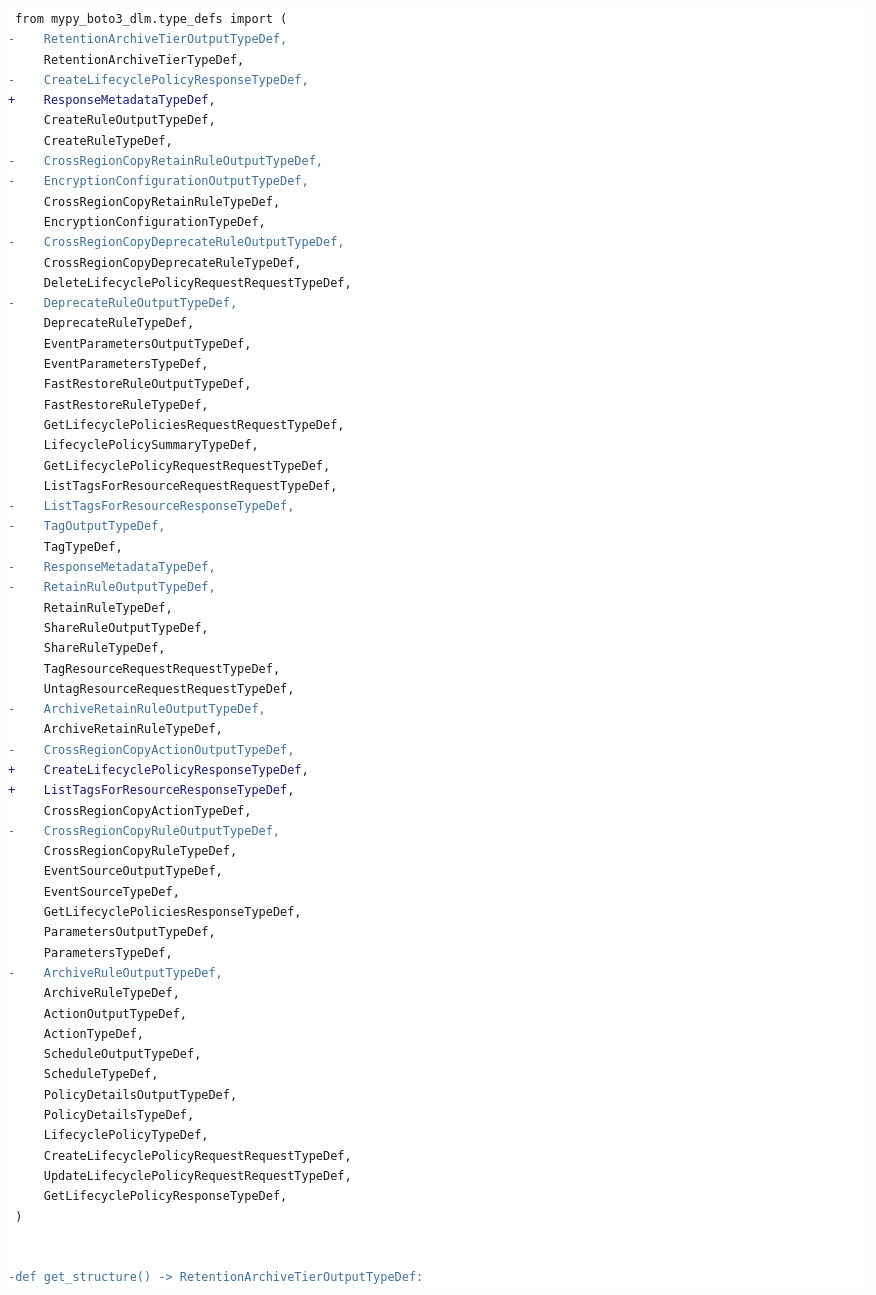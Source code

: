 ```diff
 from mypy_boto3_dlm.type_defs import (
-    RetentionArchiveTierOutputTypeDef,
     RetentionArchiveTierTypeDef,
-    CreateLifecyclePolicyResponseTypeDef,
+    ResponseMetadataTypeDef,
     CreateRuleOutputTypeDef,
     CreateRuleTypeDef,
-    CrossRegionCopyRetainRuleOutputTypeDef,
-    EncryptionConfigurationOutputTypeDef,
     CrossRegionCopyRetainRuleTypeDef,
     EncryptionConfigurationTypeDef,
-    CrossRegionCopyDeprecateRuleOutputTypeDef,
     CrossRegionCopyDeprecateRuleTypeDef,
     DeleteLifecyclePolicyRequestRequestTypeDef,
-    DeprecateRuleOutputTypeDef,
     DeprecateRuleTypeDef,
     EventParametersOutputTypeDef,
     EventParametersTypeDef,
     FastRestoreRuleOutputTypeDef,
     FastRestoreRuleTypeDef,
     GetLifecyclePoliciesRequestRequestTypeDef,
     LifecyclePolicySummaryTypeDef,
     GetLifecyclePolicyRequestRequestTypeDef,
     ListTagsForResourceRequestRequestTypeDef,
-    ListTagsForResourceResponseTypeDef,
-    TagOutputTypeDef,
     TagTypeDef,
-    ResponseMetadataTypeDef,
-    RetainRuleOutputTypeDef,
     RetainRuleTypeDef,
     ShareRuleOutputTypeDef,
     ShareRuleTypeDef,
     TagResourceRequestRequestTypeDef,
     UntagResourceRequestRequestTypeDef,
-    ArchiveRetainRuleOutputTypeDef,
     ArchiveRetainRuleTypeDef,
-    CrossRegionCopyActionOutputTypeDef,
+    CreateLifecyclePolicyResponseTypeDef,
+    ListTagsForResourceResponseTypeDef,
     CrossRegionCopyActionTypeDef,
-    CrossRegionCopyRuleOutputTypeDef,
     CrossRegionCopyRuleTypeDef,
     EventSourceOutputTypeDef,
     EventSourceTypeDef,
     GetLifecyclePoliciesResponseTypeDef,
     ParametersOutputTypeDef,
     ParametersTypeDef,
-    ArchiveRuleOutputTypeDef,
     ArchiveRuleTypeDef,
     ActionOutputTypeDef,
     ActionTypeDef,
     ScheduleOutputTypeDef,
     ScheduleTypeDef,
     PolicyDetailsOutputTypeDef,
     PolicyDetailsTypeDef,
     LifecyclePolicyTypeDef,
     CreateLifecyclePolicyRequestRequestTypeDef,
     UpdateLifecyclePolicyRequestRequestTypeDef,
     GetLifecyclePolicyResponseTypeDef,
 )
 
 
-def get_structure() -> RetentionArchiveTierOutputTypeDef:
```
